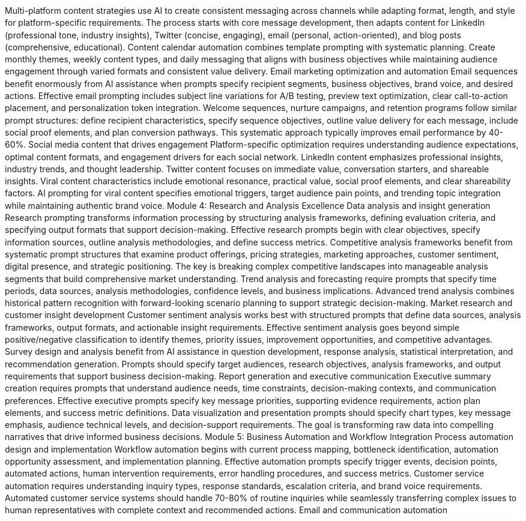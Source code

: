 Multi-platform content strategies use AI to create consistent messaging across channels while adapting format, length, and style for platform-specific requirements. The process starts with core message development, then adapts content for LinkedIn (professional tone, industry insights), Twitter (concise, engaging), email (personal, action-oriented), and blog posts (comprehensive, educational).
Content calendar automation combines template prompting with systematic planning. Create monthly themes, weekly content types, and daily messaging that aligns with business objectives while maintaining audience engagement through varied formats and consistent value delivery.
Email marketing optimization and automation
Email sequences benefit enormously from AI assistance when prompts specify recipient segments, business objectives, brand voice, and desired actions. Effective email prompting includes subject line variations for A/B testing, preview text optimization, clear call-to-action placement, and personalization token integration.
Welcome sequences, nurture campaigns, and retention programs follow similar prompt structures: define recipient characteristics, specify sequence objectives, outline value delivery for each message, include social proof elements, and plan conversion pathways. This systematic approach typically improves email performance by 40-60%.
Social media content that drives engagement
Platform-specific optimization requires understanding audience expectations, optimal content formats, and engagement drivers for each social network. LinkedIn content emphasizes professional insights, industry trends, and thought leadership. Twitter content focuses on immediate value, conversation starters, and shareable insights.
Viral content characteristics include emotional resonance, practical value, social proof elements, and clear shareability factors. AI prompting for viral content specifies emotional triggers, target audience pain points, and trending topic integration while maintaining authentic brand voice.
Module 4: Research and Analysis Excellence
Data analysis and insight generation
Research prompting transforms information processing by structuring analysis frameworks, defining evaluation criteria, and specifying output formats that support decision-making. Effective research prompts begin with clear objectives, specify information sources, outline analysis methodologies, and define success metrics.
Competitive analysis frameworks benefit from systematic prompt structures that examine product offerings, pricing strategies, marketing approaches, customer sentiment, digital presence, and strategic positioning. The key is breaking complex competitive landscapes into manageable analysis segments that build comprehensive market understanding.
Trend analysis and forecasting require prompts that specify time periods, data sources, analysis methodologies, confidence levels, and business implications. Advanced trend analysis combines historical pattern recognition with forward-looking scenario planning to support strategic decision-making.
Market research and customer insight development
Customer sentiment analysis works best with structured prompts that define data sources, analysis frameworks, output formats, and actionable insight requirements. Effective sentiment analysis goes beyond simple positive/negative classification to identify themes, priority issues, improvement opportunities, and competitive advantages.
Survey design and analysis benefit from AI assistance in question development, response analysis, statistical interpretation, and recommendation generation. Prompts should specify target audiences, research objectives, analysis frameworks, and output requirements that support business decision-making.
Report generation and executive communication
Executive summary creation requires prompts that understand audience needs, time constraints, decision-making contexts, and communication preferences. Effective executive prompts specify key message priorities, supporting evidence requirements, action plan elements, and success metric definitions.
Data visualization and presentation prompts should specify chart types, key message emphasis, audience technical levels, and decision-support requirements. The goal is transforming raw data into compelling narratives that drive informed business decisions.
Module 5: Business Automation and Workflow Integration
Process automation design and implementation
Workflow automation begins with current process mapping, bottleneck identification, automation opportunity assessment, and implementation planning. Effective automation prompts specify trigger events, decision points, automated actions, human intervention requirements, error handling procedures, and success metrics.
Customer service automation requires understanding inquiry types, response standards, escalation criteria, and brand voice requirements. Automated customer service systems should handle 70-80% of routine inquiries while seamlessly transferring complex issues to human representatives with complete context and recommended actions.
Email and communication automation